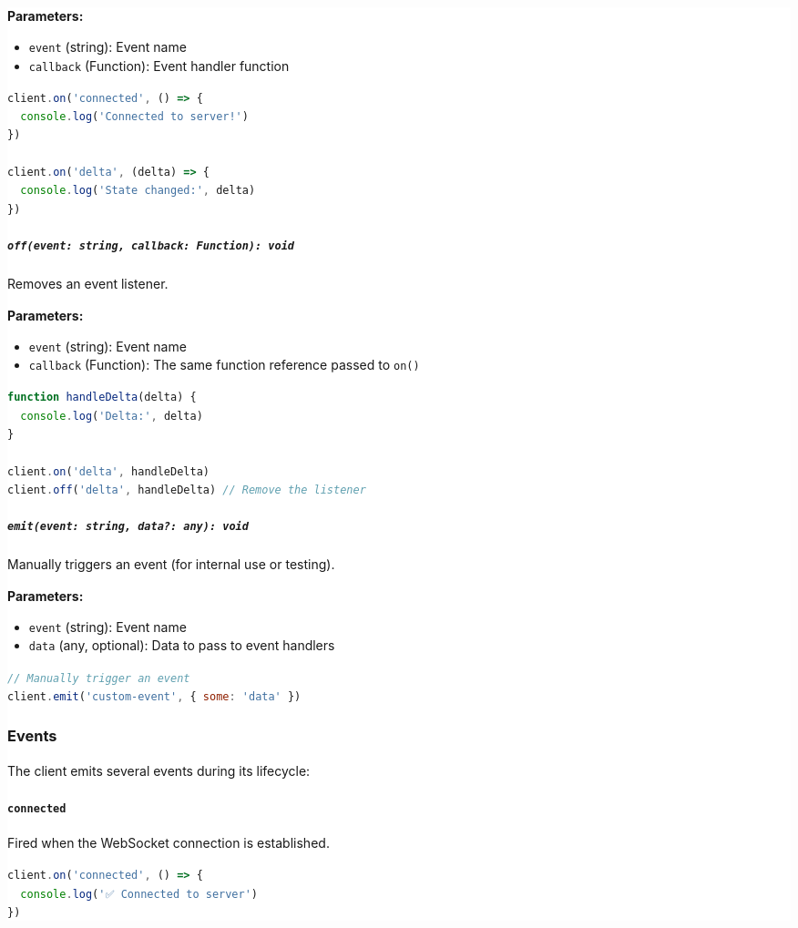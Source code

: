 **Parameters:**

- `event` (string): Event name
- `callback` (Function): Event handler function

```js
client.on('connected', () => {
  console.log('Connected to server!')
})

client.on('delta', (delta) => {
  console.log('State changed:', delta)
})
```

##### `off(event: string, callback: Function): void`

Removes an event listener.

**Parameters:**

- `event` (string): Event name
- `callback` (Function): The same function reference passed to `on()`

```js
function handleDelta(delta) {
  console.log('Delta:', delta)
}

client.on('delta', handleDelta)
client.off('delta', handleDelta) // Remove the listener
```

##### `emit(event: string, data?: any): void`

Manually triggers an event (for internal use or testing).

**Parameters:**

- `event` (string): Event name
- `data` (any, optional): Data to pass to event handlers

```js
// Manually trigger an event
client.emit('custom-event', { some: 'data' })
```

### Events

The client emits several events during its lifecycle:

#### `connected`

Fired when the WebSocket connection is established.

```js
client.on('connected', () => {
  console.log('✅ Connected to server')
})
```

